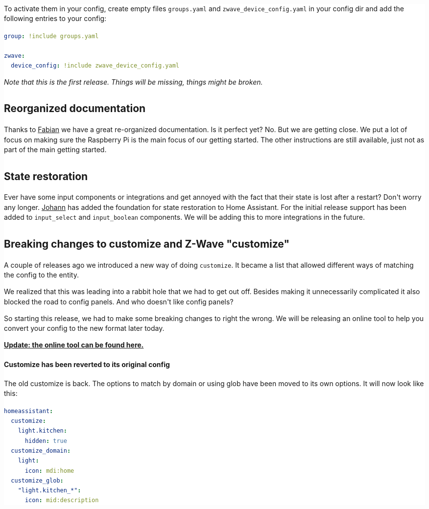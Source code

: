 To activate them in your config, create empty files `groups.yaml` and `zwave_device_config.yaml` in your config dir and add the following entries to your config:

```yaml
group: !include groups.yaml

zwave:
  device_config: !include zwave_device_config.yaml
```

_Note that this is the first release. Things will be missing, things might be broken._

## Reorganized documentation

Thanks to [Fabian][@fabaff] we have a great re-organized documentation. Is it perfect yet? No. But we are getting close. We put a lot of focus on making sure the Raspberry Pi is the main focus of our getting started. The other instructions are still available, just not as part of the main getting started.

## State restoration

Ever have some input components or integrations and get annoyed with the fact that their state is lost after a restart? Don't worry any longer. [Johann][@kellerza] has added the foundation for state restoration to Home Assistant. For the initial release support has been added to `input_select` and `input_boolean` components. We will be adding this to more integrations in the future.

## Breaking changes to customize and Z-Wave "customize"

A couple of releases ago we introduced a new way of doing `customize`. It became a list that allowed different ways of matching the config to the entity.

We realized that this was leading into a rabbit hole that we had to get out off. Besides making it unnecessarily complicated it also blocked the road to config panels. And who doesn't like config panels?

So starting this release, we had to make some breaking changes to right the wrong. We will be releasing an online tool to help you convert your config to the new format later today.

[**Update: the online tool can be found here.**](https://jsfiddle.net/balloob/d2e56q6f/74/)

#### Customize has been reverted to its original config

The old customize is back. The options to match by domain or using glob have been moved to its own options. It will now look like this:

```yaml
homeassistant:
  customize:
    light.kitchen:
      hidden: true
  customize_domain:
    light:
      icon: mdi:home
  customize_glob:
    "light.kitchen_*":
      icon: mid:description
```


[@tomusher]: https://github.com/tomusher
[@turbokongen]: https://github.com/turbokongen
[@w1ll1am23]: https://github.com/w1ll1am23
[@nugget]: https://github.com/nugget
[@PetePriority]: https://github.com/PetePriority
[@dramamoose]: https://github.com/dramamoose
[@fabaff]: https://github.com/fabaff
[@joncar]: https://github.com/joncar
[@alanfischer]: https://github.com/alanfischer
[@LinuxChristian]: https://github.com/LinuxChristian
[@justin8]: https://github.com/justin8
[@jjmontesl]: https://github.com/jjmontesl
[@tdickman]: https://github.com/tdickman
[@Danielhiversen]: https://github.com/Danielhiversen
[@pavoni]: https://github.com/pavoni
[@Tommatheussen]: https://github.com/Tommatheussen
[@pvizeli]: https://github.com/pvizeli
[@keerts]: https://github.com/keerts
[@arraylabs]: https://github.com/arraylabs
[@soldag]: https://github.com/soldag
[@walkerdb]: https://github.com/walkerdb
[@kellerza]: https://github.com/kellerza
[@MartinHjelmare]: https://github.com/MartinHjelmare
[@bazwilliams]: https://github.com/bazwilliams
[@appzer]: https://github.com/appzer
[@tchellomello]: https://github.com/tchellomello
[@aronsky]: https://github.com/aronsky
[@swbradshaw]: https://github.com/swbradshaw
[@colinodell]: https://github.com/colinodell
[@nodinosaur]: https://github.com/nodinosaur
[@happyleavesaoc]: https://github.com/happyleavesaoc
[@bokub]: https://github.com/bokub
[@markoudev]: https://github.com/markoudev
[@titilambert]: https://github.com/titilambert
[@aequitas]: https://github.com/aequitas
[@mnoorenberghe]: https://github.com/mnoorenberghe
[@Cadair]: https://github.com/Cadair
[@postlund]: https://github.com/postlund
[@konikvranik]: https://github.com/konikvranik
[@scipioni]: https://github.com/scipioni
[@andrey-git]: https://github.com/andrey-git
[@persandstrom]: https://github.com/persandstrom
[@lwis]: https://github.com/lwis
[@balloob]: https://github.com/balloob
[@bachp]: https://github.com/bachp
[@robbiet480]: https://github.com/robbiet480
[@lindsaymarkward]: https://github.com/lindsaymarkward
[@valentinalexeev]: https://github.com/valentinalexeev
[@armills]: https://github.com/armills
[@molobrakos]: https://github.com/molobrakos
[@normakm]: https://github.com/normakm
[@rytilahti]: https://github.com/rytilahti
[@pschmitt]: https://github.com/pschmitt
[@kitcorey]: https://github.com/kitcorey
[@andersonshatch]: https://github.com/andersonshatch
[telegram]: /componet/telegram_webhooks/
[pushsafer]: /components/notify.pushsafer/
[openhome]: /components/media_player.openhome/
[ups]: /components/sensor.ups/
[fedex]: /components/sensor.fedex/
[fido]: /components/sensor.fido/
[gstreamer]: /components/media_player.gstreamer/
[clementine]: /components/media_player.clementine/
[ebox]: /components/sensor.ebox/
[aurora]: /components/binary_sensor.aurora/
[netmonitor]: /components/sensor.fritzbox_netmonitor/
[itach]: /components/remote.itach/
[sunflowers]: /components/light.yeelightsunflower/
[kodi]: /components/media_player.kodi/
[myq]: /components/cover.myq/
[oemt]: /components/climate.oem/
[volvo]: /components/volvooncall/
[pocket]: /components/sensor.pocketcasts/
[config]: /components/config/
[history_stats]: /components/sensor.history_stats/
[docs]: /docs/
[getting-started]: /getting-started/
[docs-issue]: https://github.com/home-assistant/home-assistant.github.io/issues/1603
[forum]: https://community.home-assistant.io/
[issue]: https://github.com/home-assistant/home-assistant/issues
[t-shirt]: /blog/2017/02/22/home-assistant-tshirts-have-arrived/
[discord]: https://discord.gg/c5DvZ4e